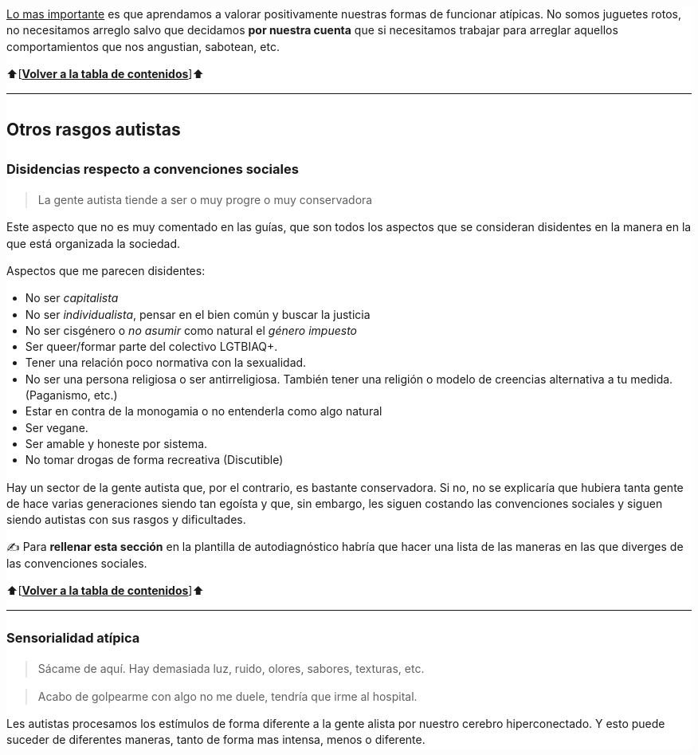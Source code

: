 <u>Lo mas importante</u> es que aprendamos a valorar positivamente nuestras formas de funcionar atípicas.
No somos juguetes rotos, no necesitamos arreglo salvo que decidamos **por nuestra cuenta** que si necesitamos 
trabajar para arreglar aquellos comportamientos que nos angustian, sabotean, etc.


⬆[[**<u>Volver a la tabla de contenidos</u>**][1]]⬆

---

## Otros rasgos autistas

### Disidencias respecto a convenciones sociales 
>
> La gente autista tiende a ser o muy progre o muy conservadora

Este aspecto que no es muy comentado en las guías, que son
todos los aspectos que se consideran disidentes en la manera en la que
está organizada la sociedad.

Aspectos que me parecen disidentes:

* No ser *capitalista*
* No ser *individualista*, pensar en el bien común y buscar la justicia
* No ser cisgénero o *no asumir* como natural el *género impuesto*
* Ser queer/formar parte del colectivo LGTBIAQ+.
* Tener una relación poco normativa con la sexualidad.
* No ser una persona religiosa o ser antirreligiosa. También tener una religión o modelo de creencias alternativa a tu medida. (Paganismo, etc.)
* Estar en contra de la monogamia o no entenderla como algo natural
* Ser vegane.
* Ser amable y honeste por sistema.
* No tomar drogas de forma recreativa (Discutible)

Hay un sector de la gente autista que, por el contrario, es bastante
conservadora. Si no, no se explicaría que hubiera tanta gente de hace varias generaciones
siendo tan egoísta y que, sin embargo, les siguen costando las
convenciones sociales y siguen siendo autistas con sus rasgos y dificultades.

✍ Para **rellenar esta sección** en la plantilla de
autodiagnóstico habría que hacer una lista de las maneras en las que diverges
de las convenciones sociales.

⬆[[**<u>Volver a la tabla de contenidos</u>**][1]]⬆

---

### Sensorialidad atípica 
>
> Sácame de aquí. Hay demasiada luz, ruido, olores, sabores, texturas, etc.

> Acabo de golpearme con algo no me duele, tendría que irme al hospital.

Les autistas procesamos los estímulos de forma diferente a la gente
alista por nuestro cerebro hiperconectado. Y esto puede suceder de diferentes
maneras, tanto de forma mas intensa, menos o diferente.


[1]: #tabla-de-contenidos